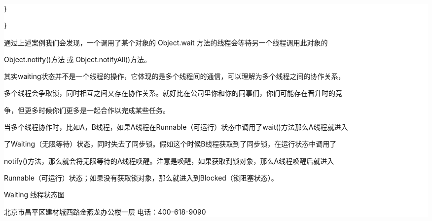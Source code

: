 }

}

通过上述案例我们会发现，一个调用了某个对象的 Object.wait 方法的线程会等待另一个线程调用此对象的

Object.notify()方法 或 Object.notifyAll()方法。

其实waiting状态并不是一个线程的操作，它体现的是多个线程间的通信，可以理解为多个线程之间的协作关系，

多个线程会争取锁，同时相互之间又存在协作关系。就好比在公司里你和你的同事们，你们可能存在晋升时的竞

争，但更多时候你们更多是一起合作以完成某些任务。

当多个线程协作时，比如A，B线程，如果A线程在Runnable（可运行）状态中调用了wait()方法那么A线程就进入

了Waiting（无限等待）状态，同时失去了同步锁。假如这个时候B线程获取到了同步锁，在运行状态中调用了

notify()方法，那么就会将无限等待的A线程唤醒。注意是唤醒，如果获取到锁对象，那么A线程唤醒后就进入

Runnable（可运行）状态；如果没有获取锁对象，那么就进入到Blocked（锁阻塞状态）。

Waiting 线程状态图 






































北京市昌平区建材城西路金燕龙办公楼一层	电话：400-618-9090



















